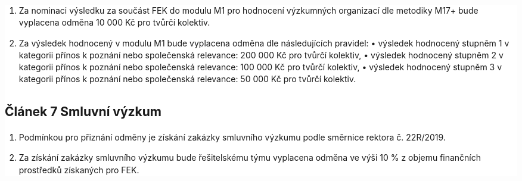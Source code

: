 1. Za nominaci výsledku za součást FEK do modulu M1 pro hodnocení výzkumných organizací dle metodiky M17+ bude vyplacena odměna 10 000 Kč pro tvůrčí kolektiv.

2. Za výsledek hodnocený v modulu M1 bude vyplacena odměna dle následujících pravidel:
• výsledek hodnocený stupněm 1 v kategorii přínos k poznání nebo společenská relevance: 200 000 Kč pro tvůrčí kolektiv,
• výsledek hodnocený stupněm 2 v kategorii přínos k poznání nebo společenská relevance: 100 000 Kč pro tvůrčí kolektiv,
• výsledek hodnocený stupněm 3 v kategorii přínos k poznání nebo společenská relevance: 50 000 Kč pro tvůrčí kolektiv.


## Článek 7 Smluvní výzkum

1. Podmínkou pro přiznání odměny je získání zakázky smluvního výzkumu podle směrnice rektora č. 22R/2019.

2. Za získání zakázky smluvního výzkumu bude řešitelskému týmu vyplacena odměna ve výši 10 % z objemu finančních prostředků získaných pro FEK.
